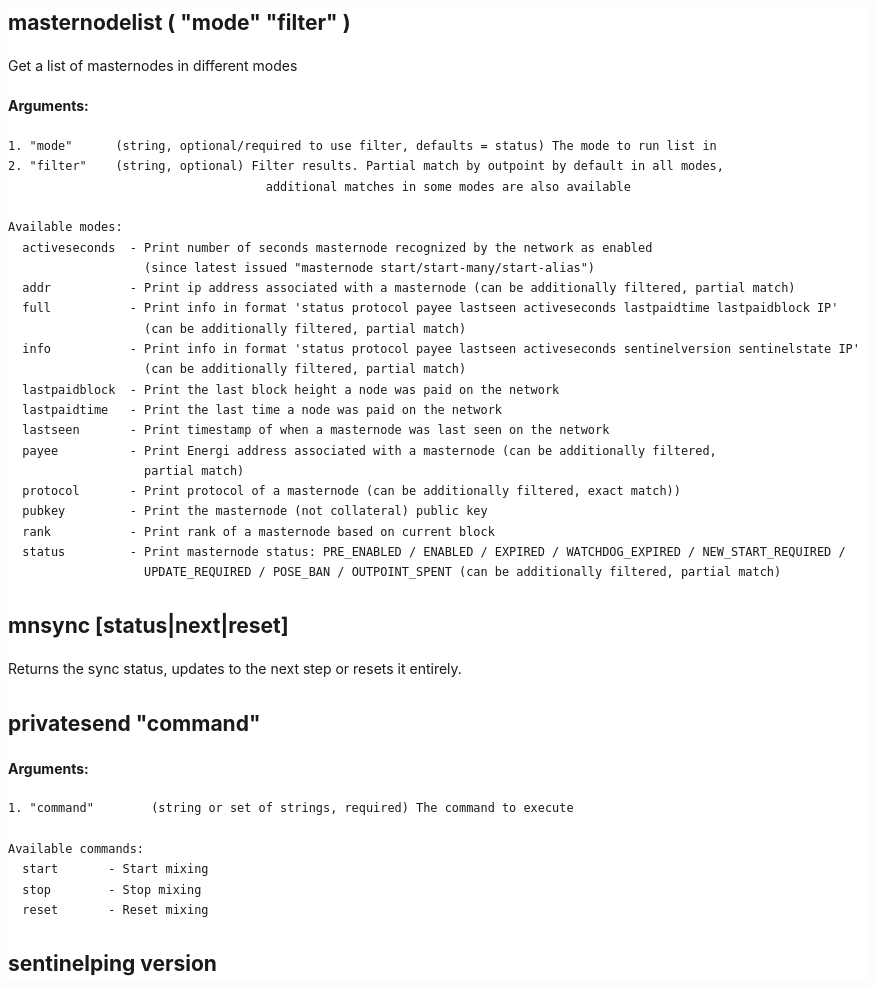 ## masternodelist ( "mode" "filter" )
Get a list of masternodes in different modes

#### Arguments:
```
1. "mode"      (string, optional/required to use filter, defaults = status) The mode to run list in
2. "filter"    (string, optional) Filter results. Partial match by outpoint by default in all modes,
                                    additional matches in some modes are also available

Available modes:
  activeseconds  - Print number of seconds masternode recognized by the network as enabled
                   (since latest issued "masternode start/start-many/start-alias")
  addr           - Print ip address associated with a masternode (can be additionally filtered, partial match)
  full           - Print info in format 'status protocol payee lastseen activeseconds lastpaidtime lastpaidblock IP'
                   (can be additionally filtered, partial match)
  info           - Print info in format 'status protocol payee lastseen activeseconds sentinelversion sentinelstate IP'
                   (can be additionally filtered, partial match)
  lastpaidblock  - Print the last block height a node was paid on the network
  lastpaidtime   - Print the last time a node was paid on the network
  lastseen       - Print timestamp of when a masternode was last seen on the network
  payee          - Print Energi address associated with a masternode (can be additionally filtered,
                   partial match)
  protocol       - Print protocol of a masternode (can be additionally filtered, exact match))
  pubkey         - Print the masternode (not collateral) public key
  rank           - Print rank of a masternode based on current block
  status         - Print masternode status: PRE_ENABLED / ENABLED / EXPIRED / WATCHDOG_EXPIRED / NEW_START_REQUIRED /
                   UPDATE_REQUIRED / POSE_BAN / OUTPOINT_SPENT (can be additionally filtered, partial match)
```

## mnsync [status|next|reset]
Returns the sync status, updates to the next step or resets it entirely.

## privatesend "command"

#### Arguments:
```
1. "command"        (string or set of strings, required) The command to execute

Available commands:
  start       - Start mixing
  stop        - Stop mixing
  reset       - Reset mixing
```
## sentinelping version
